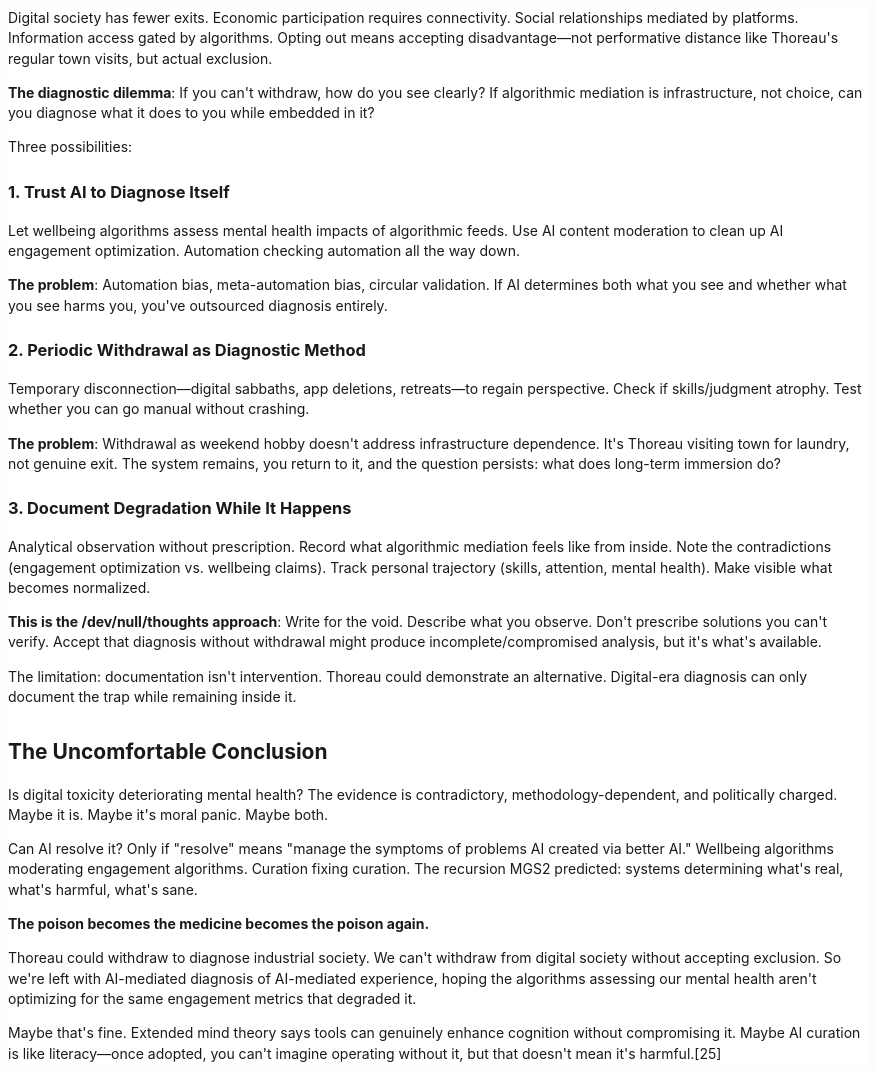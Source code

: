 Digital society has fewer exits. Economic participation requires connectivity. Social relationships mediated by platforms. Information access gated by algorithms. Opting out means accepting disadvantage—not performative distance like Thoreau's regular town visits, but actual exclusion.

**The diagnostic dilemma**: If you can't withdraw, how do you see clearly? If algorithmic mediation is infrastructure, not choice, can you diagnose what it does to you while embedded in it?

Three possibilities:

### 1. Trust AI to Diagnose Itself

Let wellbeing algorithms assess mental health impacts of algorithmic feeds. Use AI content moderation to clean up AI engagement optimization. Automation checking automation all the way down.

**The problem**: Automation bias, meta-automation bias, circular validation. If AI determines both what you see and whether what you see harms you, you've outsourced diagnosis entirely.

### 2. Periodic Withdrawal as Diagnostic Method

Temporary disconnection—digital sabbaths, app deletions, retreats—to regain perspective. Check if skills/judgment atrophy. Test whether you can go manual without crashing.

**The problem**: Withdrawal as weekend hobby doesn't address infrastructure dependence. It's Thoreau visiting town for laundry, not genuine exit. The system remains, you return to it, and the question persists: what does long-term immersion do?

### 3. Document Degradation While It Happens

Analytical observation without prescription. Record what algorithmic mediation feels like from inside. Note the contradictions (engagement optimization vs. wellbeing claims). Track personal trajectory (skills, attention, mental health). Make visible what becomes normalized.

**This is the /dev/null/thoughts approach**: Write for the void. Describe what you observe. Don't prescribe solutions you can't verify. Accept that diagnosis without withdrawal might produce incomplete/compromised analysis, but it's what's available.

The limitation: documentation isn't intervention. Thoreau could demonstrate an alternative. Digital-era diagnosis can only document the trap while remaining inside it.

## The Uncomfortable Conclusion

Is digital toxicity deteriorating mental health? The evidence is contradictory, methodology-dependent, and politically charged. Maybe it is. Maybe it's moral panic. Maybe both.

Can AI resolve it? Only if "resolve" means "manage the symptoms of problems AI created via better AI." Wellbeing algorithms moderating engagement algorithms. Curation fixing curation. The recursion MGS2 predicted: systems determining what's real, what's harmful, what's sane.

**The poison becomes the medicine becomes the poison again.**

Thoreau could withdraw to diagnose industrial society. We can't withdraw from digital society without accepting exclusion. So we're left with AI-mediated diagnosis of AI-mediated experience, hoping the algorithms assessing our mental health aren't optimizing for the same engagement metrics that degraded it.

Maybe that's fine. Extended mind theory says tools can genuinely enhance cognition without compromising it. Maybe AI curation is like literacy—once adopted, you can't imagine operating without it, but that doesn't mean it's harmful.[25]
